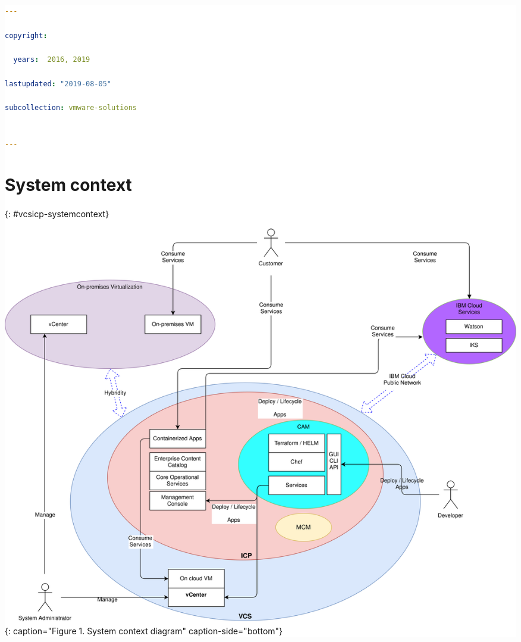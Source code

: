 ```yaml
---

copyright:

  years:  2016, 2019

lastupdated: "2019-08-05"

subcollection: vmware-solutions


---
```


# System context
{: #vcsicp-systemcontext}

![System context diagram - vCenter Server {{site.data.keyword.icpfull_notm}} CAM](../../images/vcsicp-syscontext-vcs-icp-cam.svg "System context diagram - vCenter Server {{site.data.keyword.icpfull_notm}} CAM"){: caption="Figure 1. System context diagram" caption-side="bottom"}
